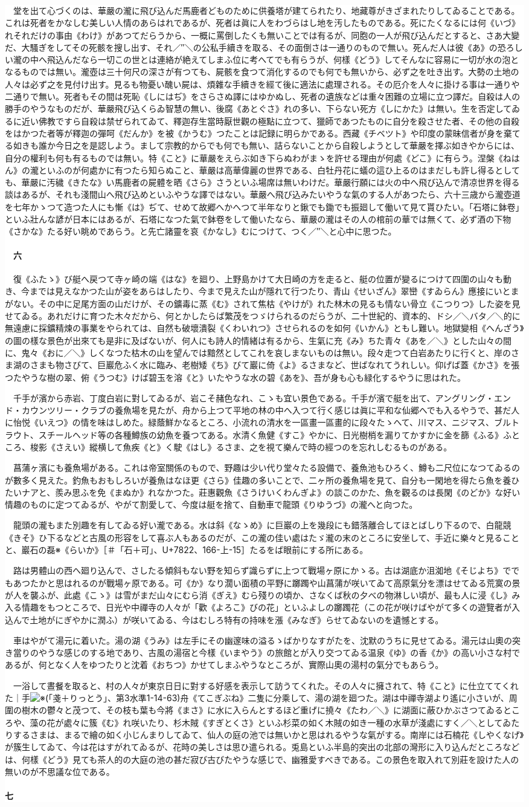 　堂を出て心づくのは、華嚴の瀧に飛び込んだ馬鹿者どものために供養塔が建てられたり、地藏尊がきざまれたりしてゐることである。これは死者をかなしむ美しい人情のあらはれであるが、死者は眞に人をわづらはし地を汚したものである。死にたくなるには何《いづ》れそれだけの事由《わけ》があつてだらうから、一概に罵倒したくも無いことでは有るが、同胞の一人が飛び込んだとすると、さあ大變だ、大騷ぎをしてその死骸を搜し出す、それ／″＼の公私手續きを取る、その面倒さは一通りのもので無い。死んだ人は彼《あ》の恐ろしい瀧の中へ飛込んだなら一切この世とは連絡が絶えてしまふ位に考へてでも有らうが、何樣《どう》してそんなに容易に一切が水の泡となるものでは無い。瀧壺は三十何尺の深さが有つても、屍骸を食つて消化するのでも何でも無いから、必ず之を吐き出す。大勢の土地の人々は必ず之を見付け出す。見るも物憂い醜い屍は、煩雜な手續きを經て後に適法に處理される。その厄介を人々に掛ける事は一通りや二通りで無い。死者もその間は死恥《しにはぢ》をさらさぬ譯にはゆかぬし、死者の遺族などは重々困難の立場に立つ譯だ。自殺は人の勝手のやうなものだが、華嚴飛び込くらゐ智慧の無い、後腐《あとぐさ》れの多い、下らない死方《しにかた》は無い。生を否定してゐるに近い佛教ですら自殺は禁ぜられてゐて、釋迦存生當時厭世觀の極點に立つて、獵師であつたものに自分を殺させた者、その他の自殺をはかつた者等が釋迦の彈呵《だんか》を被《かうむ》つたことは記録に明らかである。西藏《チベツト》や印度の蒙昧信者が身を棄てる如きも誰か今日之を是認しよう。まして宗教的からでも何でも無い、詰らないことから自殺しようとして華嚴を擇ぶ如きやからには、自分の權利も何も有るものでは無い。特《こと》に華嚴をえらぶ如き下らぬわがまゝを許せる理由が何處《どこ》に有らう。涅槃《ねはん》の瀧といふのが何處かに有つたら知らぬこと、華嚴は高華偉麗の世界である、白牡丹花に蟻の這ひ上るのはまだしも許し得るとしても、華嚴に汚穢《きたな》い馬鹿者の屍體を晒《さら》さうといふ場席は無いわけだ。華嚴行願には火の中へ飛び込んで清凉世界を得る談はあるが、それも淺間山へ飛び込めといふやうな譯ではない。華嚴へ飛び込みたいやうな氣のする人があつたら、六十三歳から瀧壺道を七年かゝつて造つた人にも慚《は》ぢて、せめて故郷へかへつて半年なりと鍬でも鋤でも振廻して働いて見て貰ひたい。「石塔に鉢卷」といふ壯んな諺が日本にはあるが、石塔になつた氣で鉢卷をして働いたなら、華嚴の瀧はその人の棺前の華では無くて、必ず酒の下物《さかな》たる好い眺めであらう。と先亡諸靈を哀《かなし》むにつけて、つく／″＼と心中に思つた。



#### 　六




　復《ふたゝ》び艇へ戻つて寺ヶ崎の端《はな》を廻り、上野島かけて大日崎の方を走ると、艇の位置が變るにつけて四圍の山々も動き、今までは見えなかつた山が姿をあらはしたり、今まで見えた山が隱れて行つたり、青山《せいざん》翠巒《すゐらん》應接にいとまがない。その中に足尾方面の山だけが、その鑛毒に蒸《む》されて焦枯《やけが》れた林木の見るも情ない骨立《こつりつ》した姿を見せてゐる。あれだけに育つた木々だから、何とかしたらば繁茂をつゞけられるのだらうが、二十世紀的、資本的、ドシ／＼バタ／＼的に無遠慮に採鑛精煉の事業をやられては、自然も破壞潰裂《くわいれつ》させられるのを如何《いかん》ともし難い。地獄變相《へんざう》の圖の樣な景色が出來ても是非に及ばないが、何人にも詩人的情緒は有るから、生氣に充《み》ちた青々《あを／＼》とした山々の間に、鬼々《おに／＼》しくなつた枯木の山を望んでは黯然としてこれを哀しまないものは無い。段々走つて白岩あたりに行くと、岸のさま湖のさまも物さびて、巨巖危ふく水に臨み、老樹矮《ち》びて巖に倚《よ》るさまなど、世ばなれてうれしい。仰げば蓋《かさ》を張つたやうな樹の翠、俯《うつむ》けば碧玉を溶《と》いたやうな水の碧《あを》、吾が身も心も緑化するやうに思はれた。

　千手が濱から赤岩、丁度白岩に對してゐるが、岩こそ赭色なれ、こゝも宜い景色である。千手が濱で艇を出て、アングリング・エンド・カウンツリー・クラブの養魚場を見たが、舟から上つて平地の林の中へ入つて行く感じは眞に平和な仙郷へでも入るやうで、甚だ人に怡悦《いえつ》の情を味はしめた。緑蔭鮮かなるところ、小流れの清水を一區畫一區畫的に段々たゝへて、川マス、ニジマス、ブルトラウト、スチールヘッド等の各種鱒族の幼魚を養つてある。水清く魚健《すこ》やかに、日光樹梢を漏りてかすかに金を篩《ふる》ふところ、梭影《さえい》縱横して魚疾《と》く駛《はし》るさま、之を視て樂んで時の經つのを忘れしむるものがある。

　菖蒲ヶ濱にも養魚場がある。これは帝室關係のもので、野趣は少い代り堂々たる設備で、養魚池もひろく、鱒も二尺位になつてゐるのが數多く見えた。釣魚もおもしろいが養魚はなほ更《さら》佳趣の多いことで、二ヶ所の養魚場を見て、自分も一閑地を得たら魚を養ひたいナアと、羨み思ふを免《まぬか》れなかつた。莊惠觀魚《さうけいくわんぎよ》の談このかた、魚を觀るのは長閑《のどか》な好い情趣のものに定つてゐるが、やがて割愛して、今度は艇を捨て、自動車で龍頭《りゆうづ》の瀧へと向つた。

　龍頭の瀧もまた別趣を有してゐる好い瀧である。水は斜《なゝめ》に巨巖の上を幾段にも錯落離合してほとばしり下るので、白龍競《きそ》ひ下るなどと古風の形容をして喜ぶ人もあるのだが、この瀧の佳い處はたゞ瀧の末のところに安坐して、手近に樂々と見ることと、巖石の磊※《らいか》［＃「石＋可」、U+7822、166-上-15］たるをば眼前にする所にある。

　路は男體山の西へ廻り込んで、さしたる傾斜もない野を知らず識らずに上つて戰場ヶ原にかゝる。古は湖底か沮洳地《そじよち》ででもあつたかと思はれるのが戰場ヶ原である。可《か》なり濶い面積の平野に躑躅や山菖蒲が咲いてゐて高原氣分を漂はせてゐる荒寞の景が人を襲ふが、此處《こゝ》は雪がまだ山々にむら消《ぎえ》むら殘りの頃か、さなくば秋の夕べの物淋しい頃が、最も人に浸《し》み入る情趣をもつところで、日光や中禪寺の人々が「歡《よろこ》びの花」といふよしの躑躅花（この花が咲けばやがて多くの遊覽者が入込んで土地がにぎやかに潤ふ）が咲いてゐる、今はむしろ特有の持味を漲《みなぎ》らせてゐないのを遺憾とする。

　車はやがて湯元に着いた。湯の湖《うみ》は左手にその幽邃味の溢るゝばかりなすがたを、沈默のうちに見せてゐる。湯元は山奧の突き當りのやうな感じのする地であり、古風の湯宿と今樣《いまやう》の旅館とが入り交つてゐる温泉《ゆ》の香《か》の高い小さな村であるが、何となく人をゆつたりと沈着《おちつ》かせてしまふやうなところが、實際山奧の湯村の氣分でもあらう。

　一浴して晝餐を取ると、村の人々が東京日日に對する好感を表示して訪うてくれた。その人々に擁されて、特《こと》に仕立ててくれた｜手![※(「戔＋りっとう」、第3水準1-14-63)](https://www.aozora.gr.jp/cards/000051/files/../../../gaiji/1-14/1-14-63.png)舟《てこぎぶね》二隻に分乘して、湯の湖を廻つた。湖は中禪寺湖より遙に小さいが、周圍の樹木の鬱々と茂つて、その枝も葉も今將《まさ》に水に入らんとするほど重げに撓々《たわ／＼》に湖面に蔽ひかぶさつてゐるところや、藻の花が處々に簇《む》れ咲いたり、杉木賊《すぎとくさ》といふ杉菜の如く木賊の如き一種の水草が淺處にすく／＼としてゐたりするさまは、まるで繪の如く小じんまりしてゐて、仙人の庭の池では無いかと思はれるやうな氣がする。南岸には石楠花《しやくなげ》が簇生してゐて、今は花はすがれてゐるが、花時の美しさは思ひ遣られる。兎島といふ半島的突出の北部の灣形に入り込んだところなどは、何樣《どう》見ても茶人的の大庭の池の甚だ寂び古びたやうな感じで、幽雅愛すべきである。この景色を取入れて別莊を設けた人の無いのが不思議な位である。



#### 七




